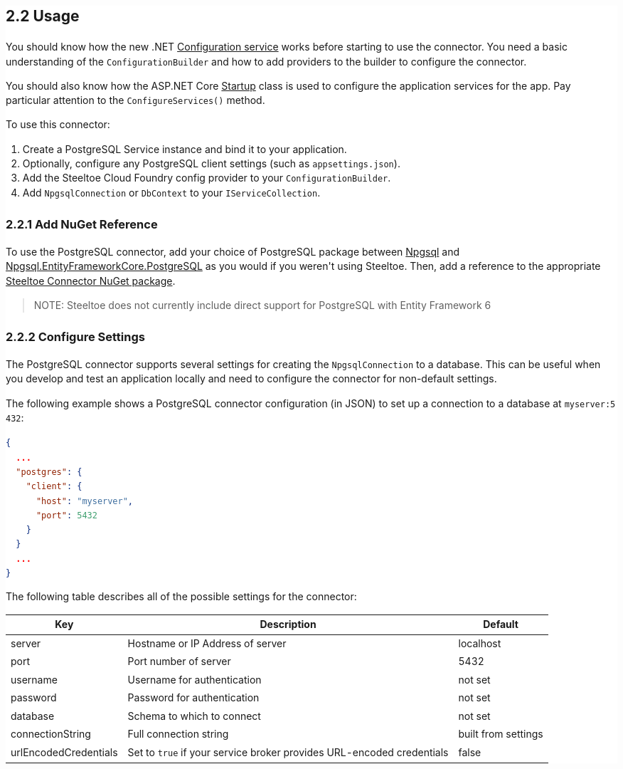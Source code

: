 ## 2.2 Usage

You should know how the new .NET [Configuration service](https://docs.microsoft.com/en-us/aspnet/core/fundamentals/configuration) works before starting to use the connector. You need a basic understanding of the `ConfigurationBuilder` and how to add providers to the builder to configure the connector.

You should also know how the ASP.NET Core [Startup](https://docs.microsoft.com/en-us/aspnet/core/fundamentals/startup) class is used to configure the application services for the app. Pay particular attention to the `ConfigureServices()` method.

To use this connector:

1. Create a PostgreSQL Service instance and bind it to your application.
1. Optionally, configure any PostgreSQL client settings (such as `appsettings.json`).
1. Add the Steeltoe Cloud Foundry config provider to your `ConfigurationBuilder`.
1. Add `NpgsqlConnection` or `DbContext` to your `IServiceCollection`.

### 2.2.1 Add NuGet Reference

To use the PostgreSQL connector, add your choice of PostgreSQL package between [Npgsql](https://www.nuget.org/packages/Npgsql/) and [Npgsql.EntityFrameworkCore.PostgreSQL](https://www.nuget.org/packages/Npgsql.EntityFrameworkCore.PostgreSQL/) as you would if you weren't using Steeltoe. Then, add a reference to the appropriate [Steeltoe Connector NuGet package](#add-nuget-references).

>NOTE: Steeltoe does not currently include direct support for PostgreSQL with Entity Framework 6

### 2.2.2 Configure Settings

The PostgreSQL connector supports several settings for creating the `NpgsqlConnection` to a database. This can be useful when you develop and test an application locally and need to configure the connector for non-default settings.

The following example shows a PostgreSQL connector configuration (in JSON) to set up a connection to a database at `myserver:5432`:

```json
{
  ...
  "postgres": {
    "client": {
      "host": "myserver",
      "port": 5432
    }
  }
  ...
}
```

The following table describes all of the possible settings for the connector:

|Key|Description|Default
|---|---|---|
|server|Hostname or IP Address of server|localhost|
|port|Port number of server|5432|
|username|Username for authentication|not set|
|password|Password for authentication|not set|
|database|Schema to which to connect|not set|
|connectionString|Full connection string|built from settings
|urlEncodedCredentials|Set to `true` if your service broker provides URL-encoded credentials|false|

